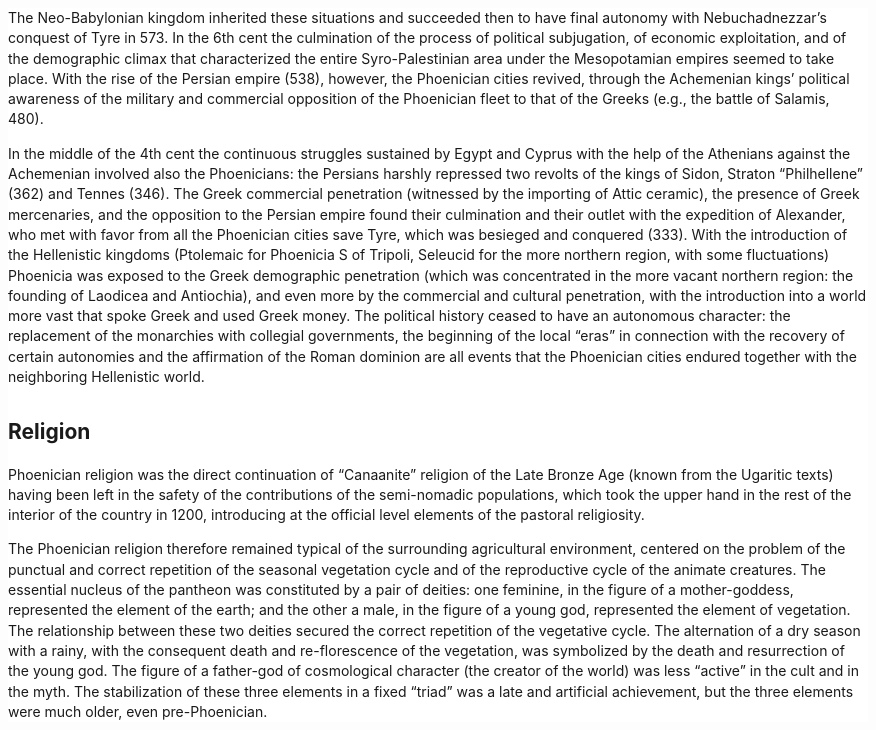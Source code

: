 The Neo-Babylonian kingdom inherited these situations and succeeded then
to have final autonomy with Nebuchadnezzar’s conquest of Tyre in 573. In
the 6th cent the culmination of the process of political subjugation, of
economic exploitation, and of the demographic climax that characterized
the entire Syro-Palestinian area under the Mesopotamian empires seemed
to take place. With the rise of the Persian empire (538), however, the
Phoenician cities revived, through the Achemenian kings’ political
awareness of the military and commercial opposition of the Phoenician
fleet to that of the Greeks (e.g., the battle of Salamis, 480).

In the middle of the 4th cent the continuous struggles sustained by
Egypt and Cyprus with the help of the Athenians against the Achemenian
involved also the Phoenicians: the Persians harshly repressed two
revolts of the kings of Sidon, Straton “Philhellene” (362) and Tennes
(346). The Greek commercial penetration (witnessed by the importing of
Attic ceramic), the presence of Greek mercenaries, and the opposition to
the Persian empire found their culmination and their outlet with the
expedition of Alexander, who met with favor from all the Phoenician
cities save Tyre, which was besieged and conquered (333). With the
introduction of the Hellenistic kingdoms (Ptolemaic for Phoenicia S of
Tripoli, Seleucid for the more northern region, with some fluctuations)
Phoenicia was exposed to the Greek demographic penetration (which was
concentrated in the more vacant northern region: the founding of
Laodicea and Antiochia), and even more by the commercial and cultural
penetration, with the introduction into a world more vast that spoke
Greek and used Greek money. The political history ceased to have an
autonomous character: the replacement of the monarchies with collegial
governments, the beginning of the local “eras” in connection with the
recovery of certain autonomies and the affirmation of the Roman dominion
are all events that the Phoenician cities endured together with the
neighboring Hellenistic world.

Religion
--------

Phoenician religion was the direct continuation of “Canaanite” religion
of the Late Bronze Age (known from the Ugaritic texts) having been left
in the safety of the contributions of the semi-nomadic populations,
which took the upper hand in the rest of the interior of the country in
1200, introducing at the official level elements of the pastoral
religiosity.

The Phoenician religion therefore remained typical of the surrounding
agricultural environment, centered on the problem of the punctual and
correct repetition of the seasonal vegetation cycle and of the
reproductive cycle of the animate creatures. The essential nucleus of
the pantheon was constituted by a pair of deities: one feminine, in the
figure of a mother-goddess, represented the element of the earth; and
the other a male, in the figure of a young god, represented the element
of vegetation. The relationship between these two deities secured the
correct repetition of the vegetative cycle. The alternation of a dry
season with a rainy, with the consequent death and re-florescence of the
vegetation, was symbolized by the death and resurrection of the young
god. The figure of a father-god of cosmological character (the creator
of the world) was less “active” in the cult and in the myth. The
stabilization of these three elements in a fixed “triad” was a late and
artificial achievement, but the three elements were much older, even
pre-Phoenician.
